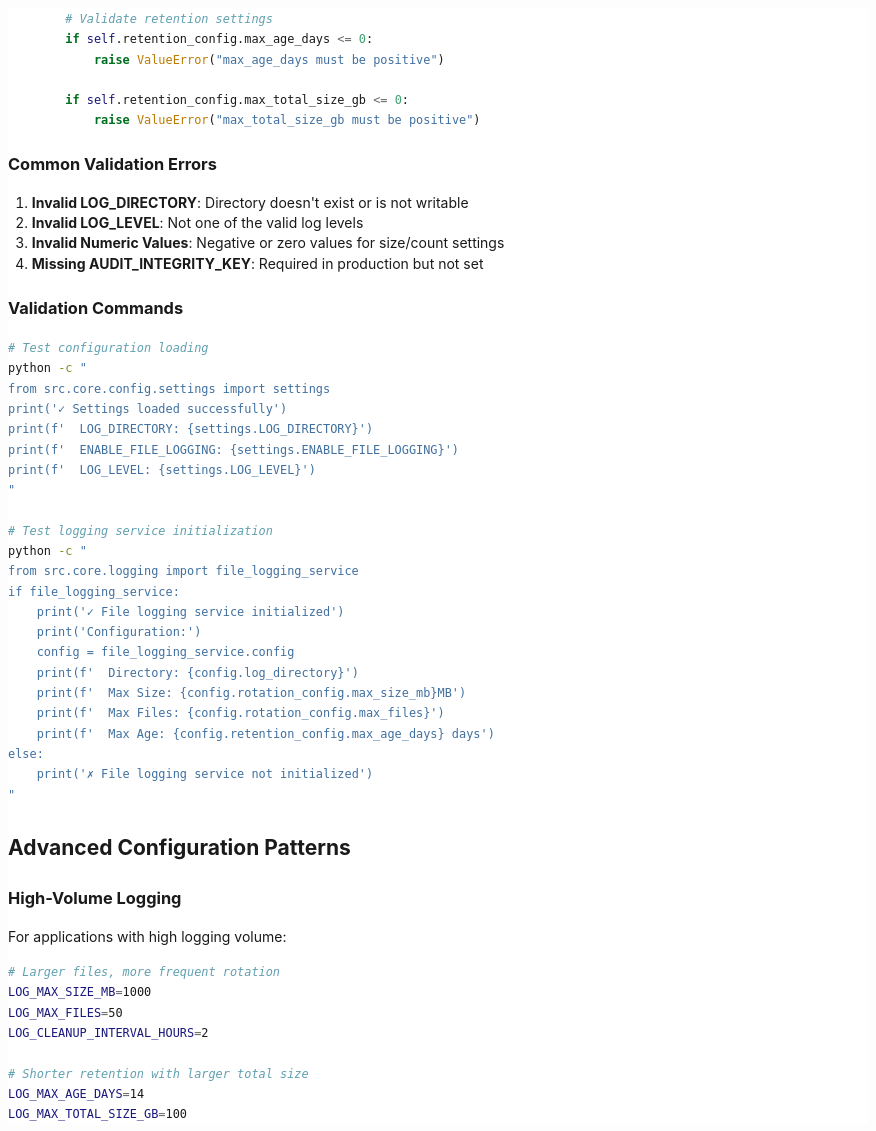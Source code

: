 ```python
        # Validate retention settings
        if self.retention_config.max_age_days <= 0:
            raise ValueError("max_age_days must be positive")
        
        if self.retention_config.max_total_size_gb <= 0:
            raise ValueError("max_total_size_gb must be positive")
```

### Common Validation Errors

1. **Invalid LOG_DIRECTORY**: Directory doesn't exist or is not writable
2. **Invalid LOG_LEVEL**: Not one of the valid log levels
3. **Invalid Numeric Values**: Negative or zero values for size/count settings
4. **Missing AUDIT_INTEGRITY_KEY**: Required in production but not set

### Validation Commands

```bash
# Test configuration loading
python -c "
from src.core.config.settings import settings
print('✓ Settings loaded successfully')
print(f'  LOG_DIRECTORY: {settings.LOG_DIRECTORY}')
print(f'  ENABLE_FILE_LOGGING: {settings.ENABLE_FILE_LOGGING}')
print(f'  LOG_LEVEL: {settings.LOG_LEVEL}')
"

# Test logging service initialization
python -c "
from src.core.logging import file_logging_service
if file_logging_service:
    print('✓ File logging service initialized')
    print('Configuration:')
    config = file_logging_service.config
    print(f'  Directory: {config.log_directory}')
    print(f'  Max Size: {config.rotation_config.max_size_mb}MB')
    print(f'  Max Files: {config.rotation_config.max_files}')
    print(f'  Max Age: {config.retention_config.max_age_days} days')
else:
    print('✗ File logging service not initialized')
"
```

## Advanced Configuration Patterns

### High-Volume Logging

For applications with high logging volume:

```bash
# Larger files, more frequent rotation
LOG_MAX_SIZE_MB=1000
LOG_MAX_FILES=50
LOG_CLEANUP_INTERVAL_HOURS=2

# Shorter retention with larger total size
LOG_MAX_AGE_DAYS=14
LOG_MAX_TOTAL_SIZE_GB=100
```
